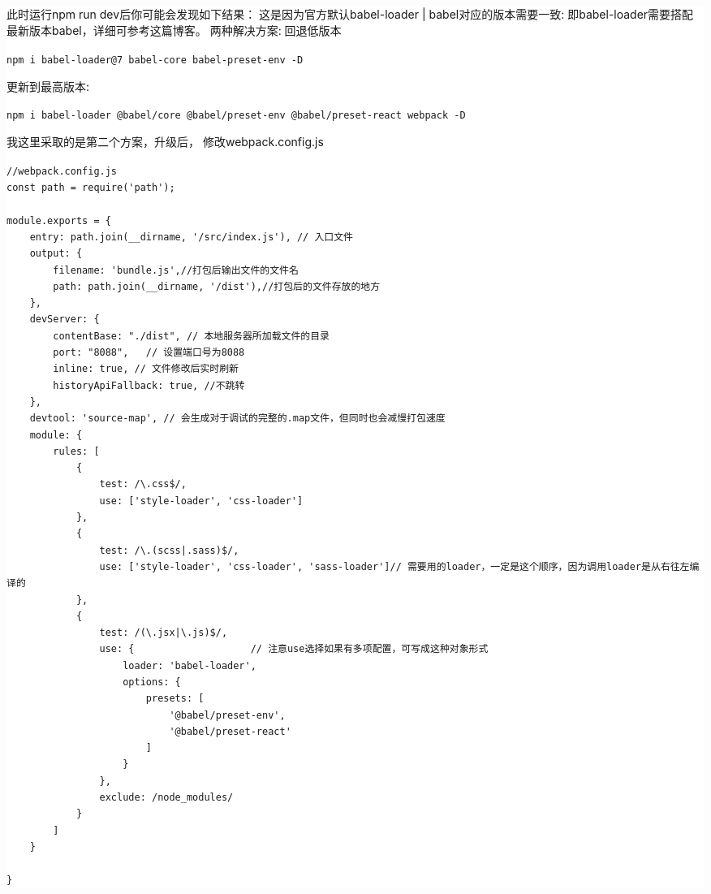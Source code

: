 
此时运行npm run dev后你可能会发现如下结果：
这是因为官方默认babel-loader | babel对应的版本需要一致: 即babel-loader需要搭配最新版本babel，详细可参考这篇博客。
两种解决方案:
回退低版本

```
npm i babel-loader@7 babel-core babel-preset-env -D
```



更新到最高版本:

```
npm i babel-loader @babel/core @babel/preset-env @babel/preset-react webpack -D
```


我这里采取的是第二个方案，升级后，
修改webpack.config.js

```
//webpack.config.js
const path = require('path');

module.exports = {
    entry: path.join(__dirname, '/src/index.js'), // 入口文件
    output: {
        filename: 'bundle.js',//打包后输出文件的文件名
        path: path.join(__dirname, '/dist'),//打包后的文件存放的地方
    },
    devServer: {
        contentBase: "./dist", // 本地服务器所加载文件的目录
        port: "8088",   // 设置端口号为8088
        inline: true, // 文件修改后实时刷新
        historyApiFallback: true, //不跳转
    },
    devtool: 'source-map', // 会生成对于调试的完整的.map文件，但同时也会减慢打包速度
    module: {
        rules: [
            {
                test: /\.css$/,
                use: ['style-loader', 'css-loader']
            },
            {
                test: /\.(scss|.sass)$/,
                use: ['style-loader', 'css-loader', 'sass-loader']// 需要用的loader，一定是这个顺序，因为调用loader是从右往左编译的
            },
            {
                test: /(\.jsx|\.js)$/,   
                use: {                    // 注意use选择如果有多项配置，可写成这种对象形式
                    loader: 'babel-loader',
                    options: {
                        presets: [
                            '@babel/preset-env',
                            '@babel/preset-react'
                        ]
                    }
                },
                exclude: /node_modules/
            }
        ]
    }

}
```
